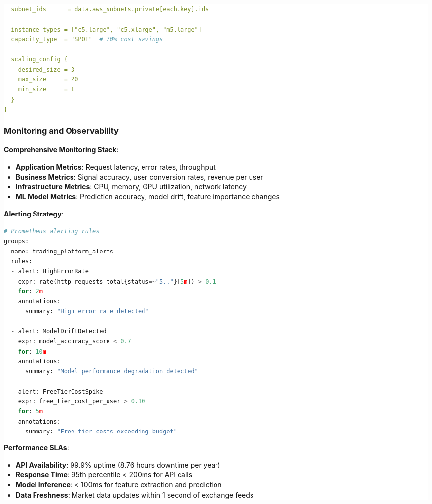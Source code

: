 ```yaml
  subnet_ids      = data.aws_subnets.private[each.key].ids
  
  instance_types = ["c5.large", "c5.xlarge", "m5.large"]
  capacity_type  = "SPOT"  # 70% cost savings
  
  scaling_config {
    desired_size = 3
    max_size     = 20
    min_size     = 1
  }
}
```

### Monitoring and Observability

**Comprehensive Monitoring Stack**:
- **Application Metrics**: Request latency, error rates, throughput
- **Business Metrics**: Signal accuracy, user conversion rates, revenue per user
- **Infrastructure Metrics**: CPU, memory, GPU utilization, network latency
- **ML Model Metrics**: Prediction accuracy, model drift, feature importance changes

**Alerting Strategy**:
```python
# Prometheus alerting rules
groups:
- name: trading_platform_alerts
  rules:
  - alert: HighErrorRate
    expr: rate(http_requests_total{status=~"5.."}[5m]) > 0.1
    for: 2m
    annotations:
      summary: "High error rate detected"
      
  - alert: ModelDriftDetected
    expr: model_accuracy_score < 0.7
    for: 10m
    annotations:
      summary: "Model performance degradation detected"
      
  - alert: FreeTierCostSpike
    expr: free_tier_cost_per_user > 0.10
    for: 5m
    annotations:
      summary: "Free tier costs exceeding budget"
```

**Performance SLAs**:
- **API Availability**: 99.9% uptime (8.76 hours downtime per year)
- **Response Time**: 95th percentile < 200ms for API calls
- **Model Inference**: < 100ms for feature extraction and prediction
- **Data Freshness**: Market data updates within 1 second of exchange feeds